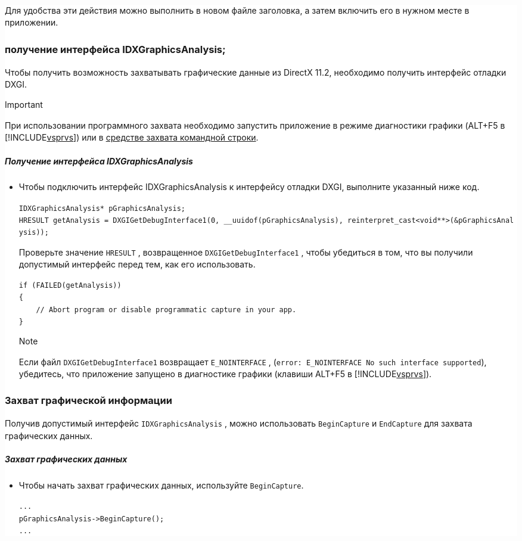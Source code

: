   Для удобства эти действия можно выполнить в новом файле заголовка, а затем включить его в нужном месте в приложении.  
  
### <a name="getting-the-idxgraphicsanalysis-interface"></a>получение интерфейса IDXGraphicsAnalysis;  
 Чтобы получить возможность захватывать графические данные из DirectX 11.2, необходимо получить интерфейс отладки DXGI.  
  
> [!IMPORTANT]
> При использовании программного захвата необходимо запустить приложение в режиме диагностики графики (ALT+F5 в [!INCLUDE[vsprvs](../includes/vsprvs-md.md)]) или в [средстве захвата командной строки](../debugger/command-line-capture-tool.md).  
  
##### <a name="to-get-the-idxgraphicsanalysis-interface"></a>Получение интерфейса IDXGraphicsAnalysis  
  
- Чтобы подключить интерфейс IDXGraphicsAnalysis к интерфейсу отладки DXGI, выполните указанный ниже код.  
  
    ```  
    IDXGraphicsAnalysis* pGraphicsAnalysis;  
    HRESULT getAnalysis = DXGIGetDebugInterface1(0, __uuidof(pGraphicsAnalysis), reinterpret_cast<void**>(&pGraphicsAnalysis));  
    ```  
  
     Проверьте значение `HRESULT` , возвращенное `DXGIGetDebugInterface1` , чтобы убедиться в том, что вы получили допустимый интерфейс перед тем, как его использовать.  
  
    ```  
    if (FAILED(getAnalysis))  
    {  
        // Abort program or disable programmatic capture in your app.  
    }  
    ```  
  
    > [!NOTE]
    > Если файл `DXGIGetDebugInterface1` возвращает `E_NOINTERFACE` , (`error: E_NOINTERFACE No such interface supported`), убедитесь, что приложение запущено в диагностике графики (клавиши ALT+F5 в [!INCLUDE[vsprvs](../includes/vsprvs-md.md)]).  
  
### <a name="capturing-graphics-information"></a>Захват графической информации  
 Получив допустимый интерфейс `IDXGraphicsAnalysis` , можно использовать `BeginCapture` и `EndCapture` для захвата графических данных.  
  
##### <a name="to-capture-graphics-information"></a>Захват графических данных  
  
- Чтобы начать захват графических данных, используйте `BeginCapture`.  
  
    ```  
    ...  
    pGraphicsAnalysis->BeginCapture();  
    ...  
    ```  
  